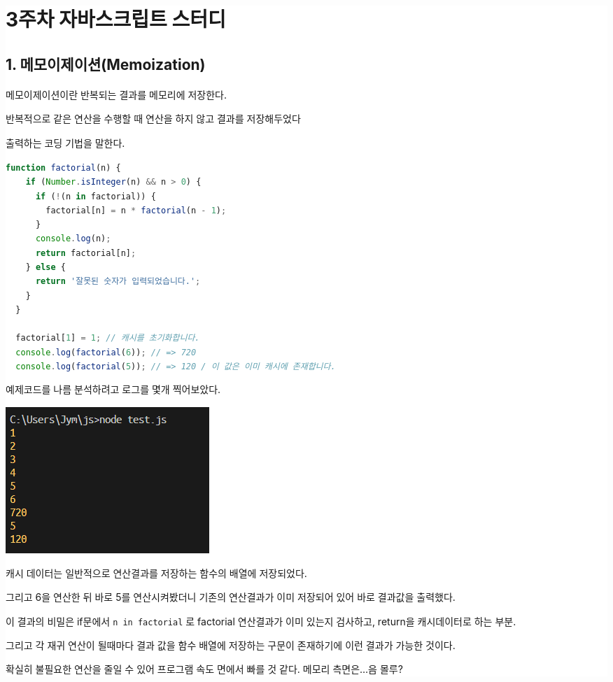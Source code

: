 # 3주차 자바스크립트 스터디

## 1. 메모이제이션(Memoization)

메모이제이션이란 반복되는 결과를 메모리에 저장한다.

반복적으로 같은 연산을 수행할 때 연산을 하지 않고 결과를 저장해두었다

출력하는 코딩 기법을 말한다.

```jsx
function factorial(n) {
	if (Number.isInteger(n) && n > 0) {
	  if (!(n in factorial)) {
		factorial[n] = n * factorial(n - 1);
	  }
	  console.log(n);
	  return factorial[n];
	} else {
	  return '잘못된 숫자가 입력되었습니다.';
	}
  }
  
  factorial[1] = 1; // 캐시를 초기화합니다.
  console.log(factorial(6)); // => 720
  console.log(factorial(5)); // => 120 / 이 값은 이미 캐시에 존재합니다.

```

예제코드를 나름 분석하려고 로그를 몇개 찍어보았다.

![Untitled](week3/Untitled.png)

캐시 데이터는 일반적으로 연산결과를 저장하는 함수의 배열에 저장되었다.

그리고 6을 연산한 뒤 바로 5를 연산시켜봤더니 기존의 연산결과가 이미 저장되어 있어 바로 결과값을 출력했다.

이 결과의 비밀은 if문에서 `n in factorial` 로 factorial 연산결과가 이미 있는지 검사하고, return을 캐시데이터로 하는 부분.

그리고 각 재귀 연산이 될때마다 결과 값을 함수 배열에 저장하는 구문이 존재하기에 이런 결과가 가능한 것이다.

확실히 불필요한 연산을 줄일 수 있어 프로그램 속도 면에서 빠를 것 같다. 메모리 측면은…음 몰루?
